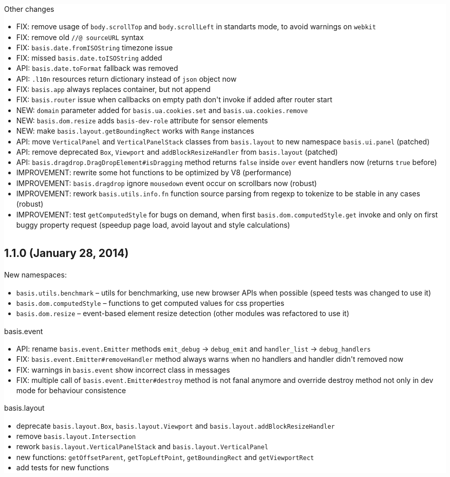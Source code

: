 Other changes

  - FIX: remove usage of `body.scrollTop` and `body.scrollLeft` in standarts mode, to avoid warnings on `webkit`
  - FIX: remove old `//@ sourceURL` syntax
  - FIX: `basis.date.fromISOString` timezone issue
  - FIX: missed `basis.date.toISOString` added
  - API: `basis.date.toFormat` fallback was removed
  - API: `.l10n` resources return dictionary instead of `json` object now
  - FIX: `basis.app` always replaces container, but not append
  - FIX: `basis.router` issue when callbacks on empty path don't invoke if added after router start
  - NEW: `domain` parameter added for `basis.ua.cookies.set` and `basis.ua.cookies.remove`
  - NEW: `basis.dom.resize` adds `basis-dev-role` attribute for sensor elements
  - NEW: make `basis.layout.getBoundingRect` works with `Range` instances
  - API: move `VerticalPanel` and `VerticalPanelStack` classes from `basis.layout` to new namespace `basis.ui.panel` (patched)
  - API: remove deprecated `Box`, `Viewport` and `addBlockResizeHandler` from `basis.layout` (patched)
  - API: `basis.dragdrop.DragDropElement#isDragging` method returns `false` inside `over` event handlers now (returns `true` before)
  - IMPROVEMENT: rewrite some hot functions to be optimized by V8 (performance)
  - IMPROVEMENT: `basis.dragdrop` ignore `mousedown` event occur on scrollbars now (robust)
  - IMPROVEMENT: rework `basis.utils.info.fn` function source parsing from regexp to tokenize to be stable in any cases (robust)
  - IMPROVEMENT: test `getComputedStyle` for bugs on demand, when first `basis.dom.computedStyle.get` invoke and only on first buggy property request (speedup page load, avoid layout and style calculations)

## 1.1.0 (January 28, 2014)

New namespaces:

  - `basis.utils.benchmark` – utils for benchmarking, use new browser APIs when possible (speed tests was changed to use it)
  - `basis.dom.computedStyle` – functions to get computed values for css properties
  - `basis.dom.resize` – event-based element resize detection (other modules was refactored to use it)

basis.event

  - API: rename `basis.event.Emitter` methods `emit_debug` -> `debug_emit` and `handler_list` -> `debug_handlers`
  - FIX: `basis.event.Emitter#removeHandler` method always warns when no handlers and handler didn't removed now
  - FIX: warnings in `basis.event` show incorrect class in messages
  - FIX: multiple call of `basis.event.Emitter#destroy` method is not fanal anymore and override destroy method not only in dev mode for behaviour consistence
  
basis.layout

  - deprecate `basis.layout.Box`, `basis.layout.Viewport` and `basis.layout.addBlockResizeHandler`
  - remove `basis.layout.Intersection`
  - rework `basis.layout.VerticalPanelStack` and `basis.layout.VerticalPanel`
  - new functions: `getOffsetParent`, `getTopLeftPoint`, `getBoundingRect` and `getViewportRect`
  - add tests for new functions

